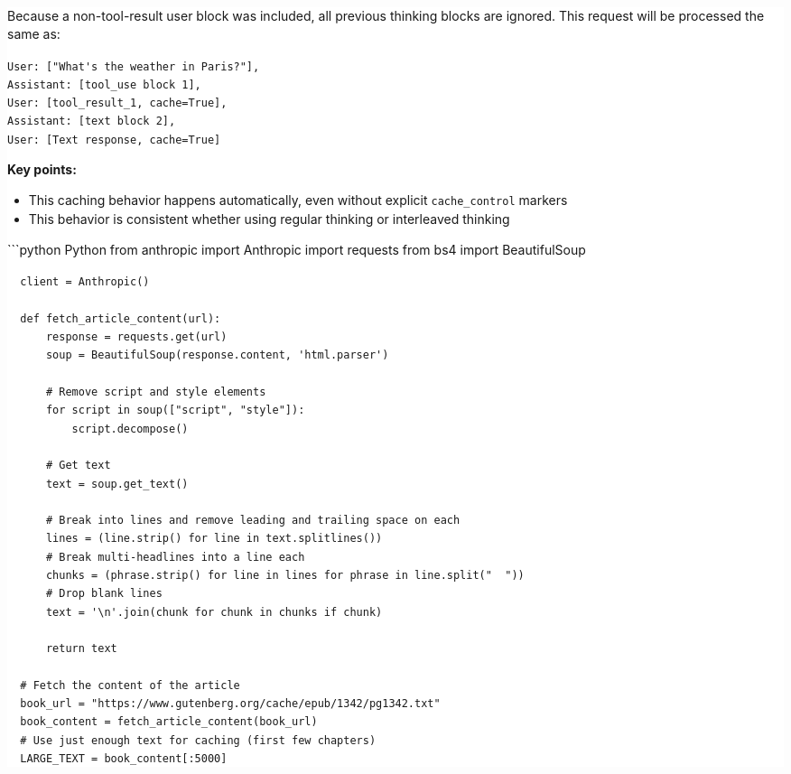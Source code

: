 Because a non-tool-result user block was included, all previous thinking blocks are ignored. This request will be processed the same as:

```
User: ["What's the weather in Paris?"], 
Assistant: [tool_use block 1], 
User: [tool_result_1, cache=True], 
Assistant: [text block 2], 
User: [Text response, cache=True]
```

**Key points:**

* This caching behavior happens automatically, even without explicit `cache_control` markers
* This behavior is consistent whether using regular thinking or interleaved thinking

<AccordionGroup>
  <Accordion title="System prompt caching (preserved when thinking changes)">
    <CodeGroup>
      ```python Python
      from anthropic import Anthropic
      import requests
      from bs4 import BeautifulSoup

      client = Anthropic()

      def fetch_article_content(url):
          response = requests.get(url)
          soup = BeautifulSoup(response.content, 'html.parser')

          # Remove script and style elements
          for script in soup(["script", "style"]):
              script.decompose()

          # Get text
          text = soup.get_text()

          # Break into lines and remove leading and trailing space on each
          lines = (line.strip() for line in text.splitlines())
          # Break multi-headlines into a line each
          chunks = (phrase.strip() for line in lines for phrase in line.split("  "))
          # Drop blank lines
          text = '\n'.join(chunk for chunk in chunks if chunk)

          return text

      # Fetch the content of the article
      book_url = "https://www.gutenberg.org/cache/epub/1342/pg1342.txt"
      book_content = fetch_article_content(book_url)
      # Use just enough text for caching (first few chapters)
      LARGE_TEXT = book_content[:5000]
